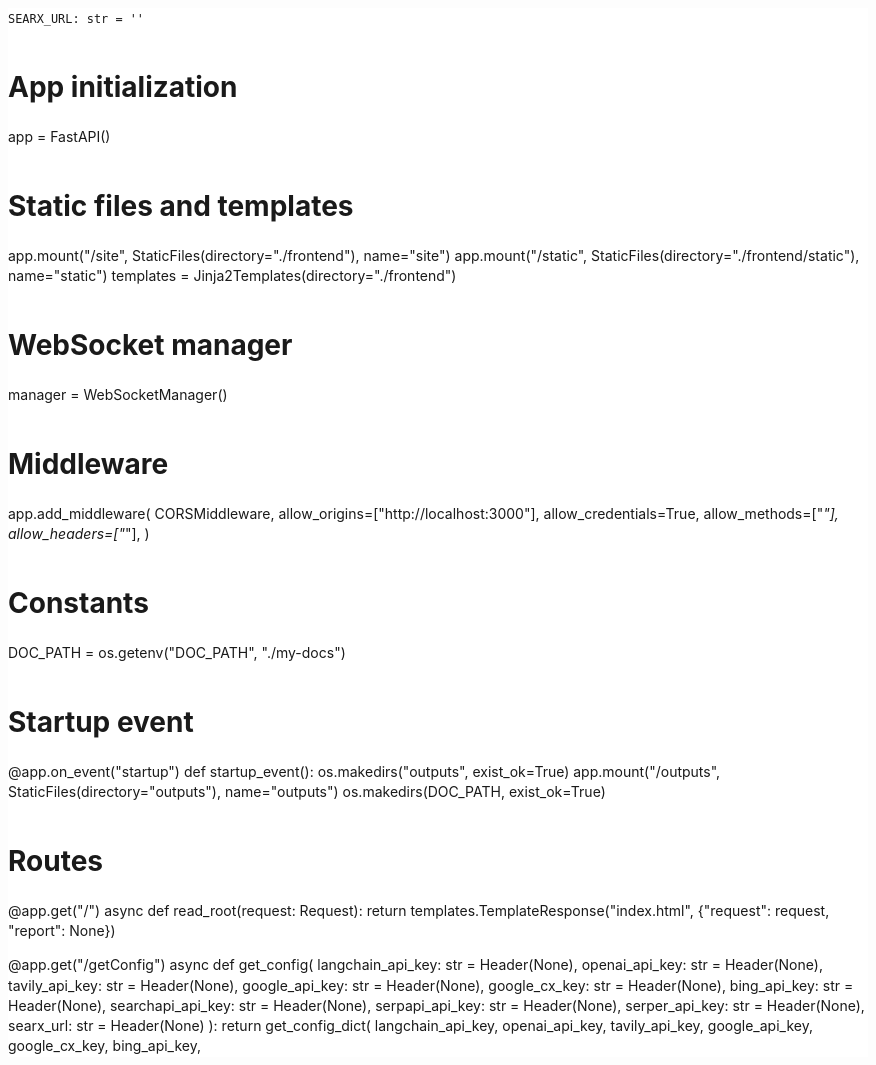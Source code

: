     SEARX_URL: str = ''


# App initialization
app = FastAPI()

# Static files and templates
app.mount("/site", StaticFiles(directory="./frontend"), name="site")
app.mount("/static", StaticFiles(directory="./frontend/static"), name="static")
templates = Jinja2Templates(directory="./frontend")

# WebSocket manager
manager = WebSocketManager()

# Middleware
app.add_middleware(
    CORSMiddleware,
    allow_origins=["http://localhost:3000"],
    allow_credentials=True,
    allow_methods=["*"],
    allow_headers=["*"],
)

# Constants
DOC_PATH = os.getenv("DOC_PATH", "./my-docs")

# Startup event


@app.on_event("startup")
def startup_event():
    os.makedirs("outputs", exist_ok=True)
    app.mount("/outputs", StaticFiles(directory="outputs"), name="outputs")
    os.makedirs(DOC_PATH, exist_ok=True)

# Routes


@app.get("/")
async def read_root(request: Request):
    return templates.TemplateResponse("index.html", {"request": request, "report": None})


@app.get("/getConfig")
async def get_config(
    langchain_api_key: str = Header(None),
    openai_api_key: str = Header(None),
    tavily_api_key: str = Header(None),
    google_api_key: str = Header(None),
    google_cx_key: str = Header(None),
    bing_api_key: str = Header(None),
    searchapi_api_key: str = Header(None),
    serpapi_api_key: str = Header(None),
    serper_api_key: str = Header(None),
    searx_url: str = Header(None)
):
    return get_config_dict(
        langchain_api_key, openai_api_key, tavily_api_key,
        google_api_key, google_cx_key, bing_api_key,